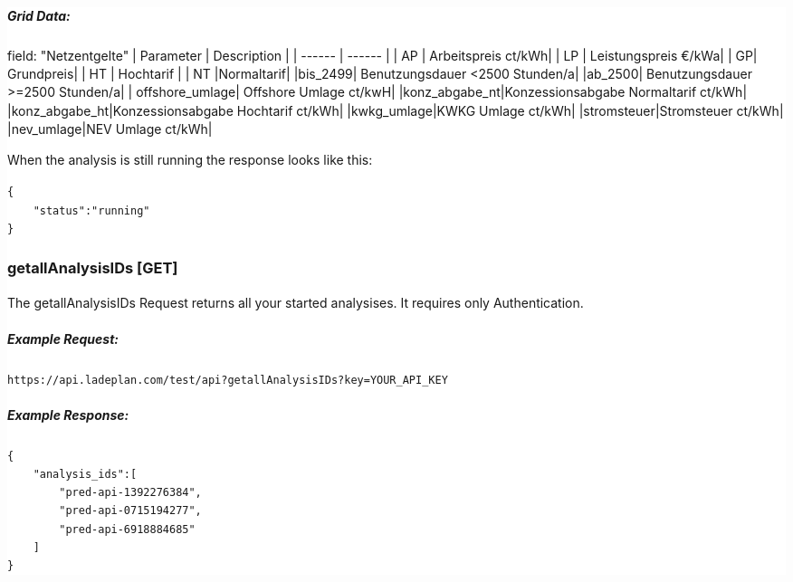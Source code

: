 
##### Grid Data:
field: "Netzentgelte"
| Parameter | Description |
| ------ | ------ |
| AP | Arbeitspreis ct/kWh|
| LP | Leistungspreis €/kWa|
| GP| Grundpreis|
| HT | Hochtarif |
| NT |Normaltarif|
|bis_2499| Benutzungsdauer <2500 Stunden/a|
|ab_2500| Benutzungsdauer >=2500 Stunden/a|
| offshore_umlage| Offshore Umlage ct/kwH|
|konz_abgabe_nt|Konzessionsabgabe Normaltarif ct/kWh|
|konz_abgabe_ht|Konzessionsabgabe Hochtarif ct/kWh|
|kwkg_umlage|KWKG Umlage ct/kWh|
|stromsteuer|Stromsteuer ct/kWh| 
|nev_umlage|NEV Umlage ct/kWh|


When the analysis is still running the response looks like this:

    {
        "status":"running"
    }

<a name="getallAnalysisIDs"></a>
### getallAnalysisIDs [GET]

The getallAnalysisIDs Request returns all your started analysises. It requires only Authentication. 

##### Example Request: 
    https://api.ladeplan.com/test/api?getallAnalysisIDs?key=YOUR_API_KEY

##### Example Response:

    {
        "analysis_ids":[
            "pred-api-1392276384",
            "pred-api-0715194277",
            "pred-api-6918884685"
        ]
    }

